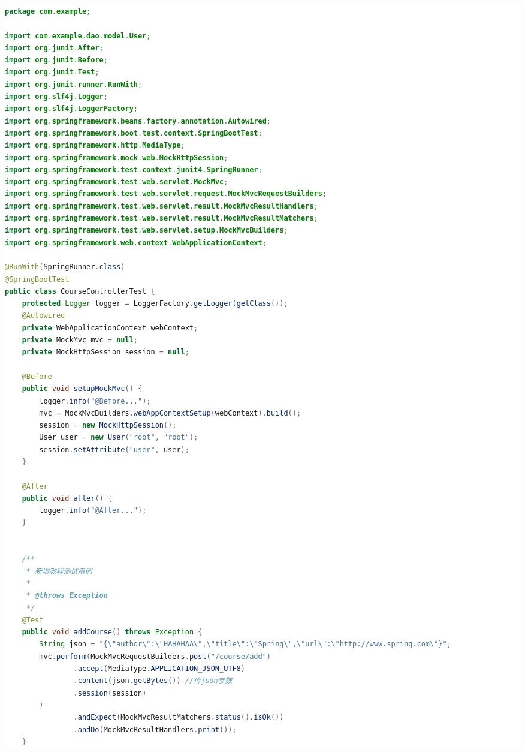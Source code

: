 ```java
package com.example;

import com.example.dao.model.User;
import org.junit.After;
import org.junit.Before;
import org.junit.Test;
import org.junit.runner.RunWith;
import org.slf4j.Logger;
import org.slf4j.LoggerFactory;
import org.springframework.beans.factory.annotation.Autowired;
import org.springframework.boot.test.context.SpringBootTest;
import org.springframework.http.MediaType;
import org.springframework.mock.web.MockHttpSession;
import org.springframework.test.context.junit4.SpringRunner;
import org.springframework.test.web.servlet.MockMvc;
import org.springframework.test.web.servlet.request.MockMvcRequestBuilders;
import org.springframework.test.web.servlet.result.MockMvcResultHandlers;
import org.springframework.test.web.servlet.result.MockMvcResultMatchers;
import org.springframework.test.web.servlet.setup.MockMvcBuilders;
import org.springframework.web.context.WebApplicationContext;

@RunWith(SpringRunner.class)
@SpringBootTest
public class CourseControllerTest {
    protected Logger logger = LoggerFactory.getLogger(getClass());
    @Autowired
    private WebApplicationContext webContext;
    private MockMvc mvc = null;
    private MockHttpSession session = null;

    @Before
    public void setupMockMvc() {
        logger.info("@Before...");
        mvc = MockMvcBuilders.webAppContextSetup(webContext).build();
        session = new MockHttpSession();
        User user = new User("root", "root");
        session.setAttribute("user", user);
    }

    @After
    public void after() {
        logger.info("@After...");
    }


    /**
     * 新增教程测试用例
     *
     * @throws Exception
     */
    @Test
    public void addCourse() throws Exception {
        String json = "{\"author\":\"HAHAHAA\",\"title\":\"Spring\",\"url\":\"http://www.spring.com\"}";
        mvc.perform(MockMvcRequestBuilders.post("/course/add")
                .accept(MediaType.APPLICATION_JSON_UTF8)
                .content(json.getBytes()) //传json参数
                .session(session)
        )
                .andExpect(MockMvcResultMatchers.status().isOk())
                .andDo(MockMvcResultHandlers.print());
    }

```
